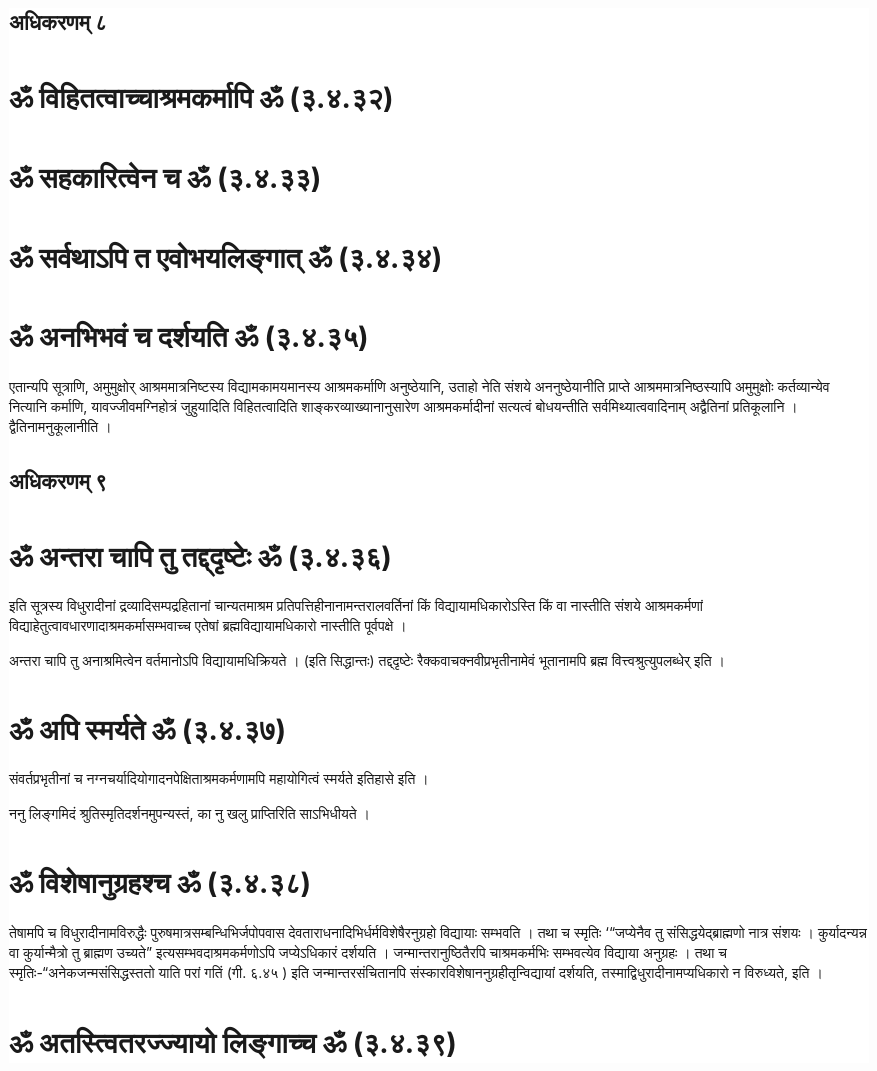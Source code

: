 ## अधिकरणम् ८

# ॐ विहितत्वाच्चाश्रमकर्मापि ॐ (३.४.३२)

# ॐ सहकारित्वेन च ॐ (३.४.३३)

# ॐ सर्वथाऽपि त एवोभयलिङ्गात् ॐ (३.४.३४)

# ॐ अनभिभवं च दर्शयति ॐ (३.४.३५)

एतान्यपि सूत्राणि, अमुमुक्षोर् आश्रममात्रनिष्टस्य विद्यामकामयमानस्य आश्रमकर्माणि अनुष्ठेयानि, उताहो नेति संशये अननुष्ठेयानीति प्राप्ते आश्रममात्रनिष्ठस्यापि अमुमुक्षोः कर्तव्यान्येव नित्यानि कर्माणि, यावज्जीवमग्निहोत्रं जुहुयादिति विहितत्वादिति शाङ्करव्याख्यानानुसारेण आश्रमकर्मादीनां सत्यत्वं बोधयन्तीति सर्वमिथ्यात्ववादिनाम् अद्वैतिनां प्रतिकूलानि । द्वैतिनामनुकूलानीति ।

## अधिकरणम् ९

# ॐ अन्तरा चापि तु तद्द्दृष्टेः ॐ (३.४.३६)

इति सूत्रस्य विधुरादीनां द्रव्यादिसम्पद्रहितानां चान्यतमाश्रम प्रतिपत्तिहीनानामन्तरालवर्तिनां किं विद्यायामधिकारोऽस्ति किं वा नास्तीति संशये आश्रमकर्मणां विद्याहेतुत्वावधारणादाश्रमकर्मासम्भवाच्च एतेषां ब्रह्मविद्यायामधिकारो नास्तीति पूर्वपक्षे ।

अन्तरा चापि तु अनाश्रमित्वेन वर्तमानोऽपि विद्यायामधिक्रियते । (इति सिद्धान्तः) तद्द्दृष्टेः रैक्कवाचक्नवीप्रभृतीनामेवं भूतानामपि ब्रह्म वित्त्वश्रुत्युपलब्धेर् इति ।

# ॐ अपि स्मर्यते ॐ (३.४.३७)

संवर्तप्रभृतीनां च नग्नचर्यादियोगादनपेक्षिताश्रमकर्मणामपि महायोगित्वं स्मर्यते इतिहासे इति ।

ननु लिङ्गमिदं श्रुतिस्मृतिदर्शनमुपन्यस्तं, का नु खलु प्राप्तिरिति साऽभिधीयते ।

# ॐ विशेषानुग्रहश्च ॐ (३.४.३८)

तेषामपि च विधुरादीनामविरुद्धैः पुरुषमात्रसम्बन्धिभिर्जपोपवास देवताराधनादिभिर्धर्मविशेषैरनुग्रहो विद्यायाः सम्भवति । तथा च स्मृतिः ‘“जप्येनैव तु संसिद्धयेद्ब्राह्मणो नात्र संशयः । कुर्यादन्यन्न वा कुर्यान्मैत्रो तु ब्राह्मण उच्यते” इत्यसम्भवदाश्रमकर्मणोऽपि जप्येऽधिकारं दर्शयति । जन्मान्तरानुष्ठितैरपि चाश्रमकर्मभिः सम्भवत्येव विद्याया अनुग्रहः । तथा च स्मृतिः-“अनेकजन्मसंसिद्धस्ततो याति परां गतिं (गी. ६.४५ ) इति जन्मान्तरसंचितानपि संस्कारविशेषाननुग्रहीतृन्विद्यायां दर्शयति, तस्माद्विधुरादीनामप्यधिकारो न विरुध्यते, इति ।

# ॐ अतस्त्वितरज्ज्यायो लिङ्गाच्च ॐ (३.४.३९) 
